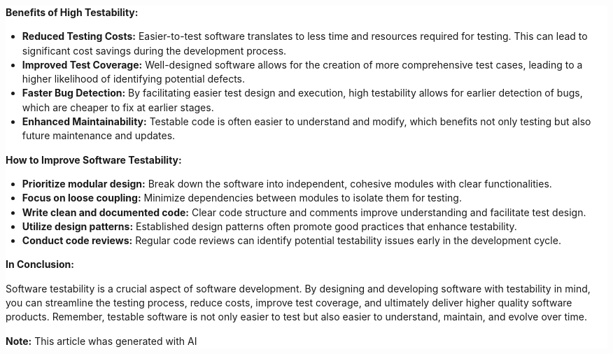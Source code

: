 **Benefits of High Testability:**

* **Reduced Testing Costs:**  Easier-to-test software translates to less time and resources required for testing. This can lead to significant cost savings during the development process.
* **Improved Test Coverage:**  Well-designed software allows for the creation of more comprehensive test cases, leading to a higher likelihood of identifying potential defects.
* **Faster Bug Detection:**  By facilitating easier test design and execution, high testability allows for earlier detection of bugs, which are cheaper to fix at earlier stages.
* **Enhanced Maintainability:**  Testable code is often easier to understand and modify, which benefits not only testing but also future maintenance and updates.

**How to Improve Software Testability:**

* **Prioritize modular design:**  Break down the software into independent, cohesive modules with clear functionalities.
* **Focus on loose coupling:**  Minimize dependencies between modules to isolate them for testing.
* **Write clean and documented code:**  Clear code structure and comments improve understanding and facilitate test design.
* **Utilize design patterns:**  Established design patterns often promote good practices that enhance testability.
* **Conduct code reviews:**  Regular code reviews can identify potential testability issues early in the development cycle.

**In Conclusion:**

Software testability is a crucial aspect of software development. By designing and developing software with testability in mind, you can streamline the testing process, reduce costs, improve test coverage, and ultimately deliver higher quality software products.  Remember, testable software is not only easier to test but also easier to understand, maintain, and evolve over time.

**Note:** This article whas generated with AI
